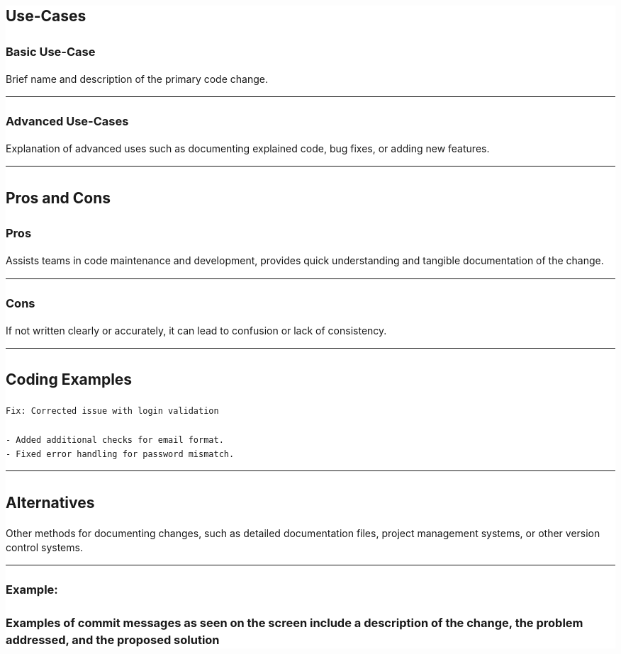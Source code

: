 ##  Use-Cases  
###  Basic Use-Case
  Brief name and description of the primary code change.


  ---


### Advanced Use-Cases
Explanation of advanced uses such as documenting explained code, bug fixes, or adding new features.

---


## Pros and Cons
### Pros
Assists teams in code maintenance and development, provides quick understanding and tangible documentation of the change.


---


### Cons
If not written clearly or accurately, it can lead to confusion or lack of consistency.


---


## Coding Examples
```plaintext
Fix: Corrected issue with login validation

- Added additional checks for email format.
- Fixed error handling for password mismatch.
```


---



## Alternatives
 Other methods for documenting changes, such as detailed documentation files, project management systems, or other version control systems.

 
 ---


### Example:

### Examples of commit messages as seen on the screen include a description of the change, the problem addressed, and the proposed solution
